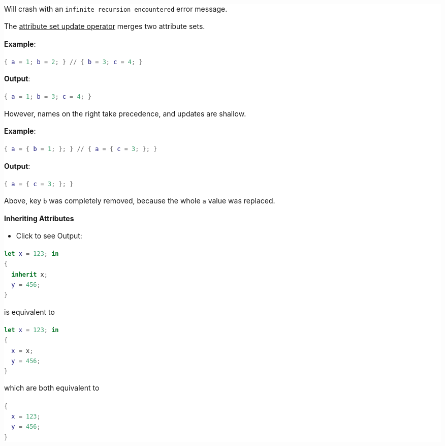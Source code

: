 Will crash with an `infinite recursion encountered` error message.

The
[attribute set update operator](https://nix.dev/manual/nix/2.24/language/operators.html#update)
merges two attribute sets.

**Example**:

```nix
{ a = 1; b = 2; } // { b = 3; c = 4; }
```

**Output**:

```nix
{ a = 1; b = 3; c = 4; }
```

However, names on the right take precedence, and updates are shallow.

**Example**:

```nix
{ a = { b = 1; }; } // { a = { c = 3; }; }
```

**Output**:

```nix
{ a = { c = 3; }; }
```

Above, key `b` was completely removed, because the whole `a` value was replaced.

**Inheriting Attributes**

- Click to see Output:

```nix
let x = 123; in
{
  inherit x;
  y = 456;
}
```

is equivalent to

```nix
let x = 123; in
{
  x = x;
  y = 456;
}
```

which are both equivalent to

```nix
{
  x = 123;
  y = 456;
}
```
